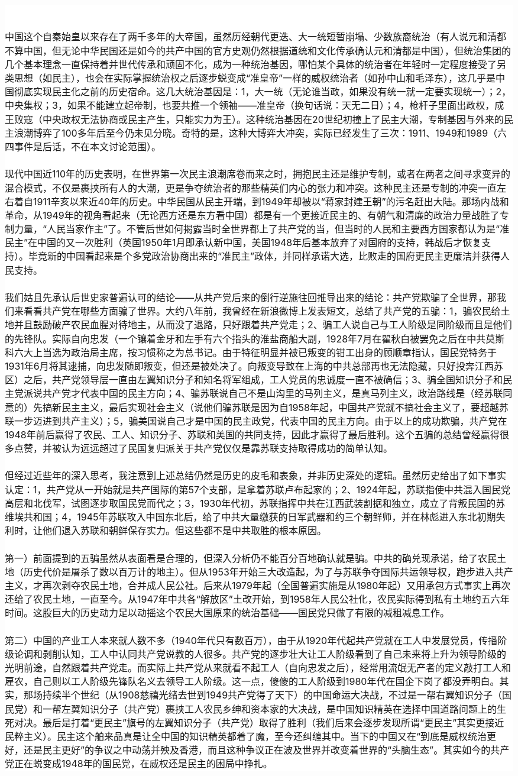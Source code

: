 <br/>
<span style="font-size: 12pt;">
</span>
<br/>
<span style="font-size: 12pt;">
   中国这个自秦始皇以来存在了两千多年的大帝国，虽然历经朝代更迭、大一统短暂崩塌、少数族裔统治（有人说元和清都不算中国，但无论中华民国还是如今的共产中国的官方史观仍然根据道统和文化传承确认元和清都是中国），但统治集团的几个基本理念一直保持着并世代传承和顽固不化，成为一种统治基因，哪怕某个具体的统治者在年轻时一定程度接受了另类思想（如民主），也会在实际掌握统治权之后逐步蜕变成“准皇帝”一样的威权统治者（如孙中山和毛泽东），这几乎是中国彻底实现民主化之前的历史宿命。这几大统治基因是：1，大一统（无论谁当政，如果没有统一就一定要实现统一）；2，中央集权；3，如果不能建立起帝制，也要共推一个领袖——准皇帝（换句话说：天无二日）；4，枪杆子里面出政权，成王败寇（中央政权无法协商或民主产生，只能实力为王）。这种统治基因在20世纪初撞上了民主大潮，专制基因与外来的民主浪潮博弈了100多年后至今仍未见分晓。奇特的是，这种大博弈大冲突，实际已经发生了三次：1911、1949和1989（六四事件是后话，不在本文讨论范围）。
  </span>
<br/>
<span style="font-size: 12pt;">
</span>
<br/>
<span style="font-size: 12pt;">
   现代中国近110年的历史表明，在世界第一次民主浪潮席卷而来之时，拥抱民主还是维护专制，或者在两者之间寻求变异的混合模式，不仅是裹挟所有人的大潮，更是争夺统治者的那些精英们内心的张力和冲突。这种民主还是专制的冲突一直左右着自1911辛亥以来近40年的历史。中华民国从民主开端，到1949年却被以“蒋家封建王朝”的污名赶出大陆。那场内战和革命，从1949年的视角看起来（无论西方还是东方看中国）都是有一个更接近民主的、有朝气和清廉的政治力量战胜了专制力量，“人民当家作主”了。不管后世如何揭露当时全世界都上了共产党的当，但当时的人民和主要西方国家都认为是“准民主”在中国的又一次胜利（英国1950年1月即承认新中国，美国1948年后基本放弃了对国府的支持，韩战后才恢复支持）。毕竟新的中国看起来是个多党政治协商出来的“准民主”政体，并同样承诺大选，比败走的国府更民主更廉洁并获得人民支持。
  </span>
<br/>
<span style="font-size: 12pt;">
</span>
<br/>
<span style="font-size: 12pt;">
   我们姑且先承认后世史家普遍认可的结论——从共产党后来的倒行逆施往回推导出来的结论：共产党欺骗了全世界，那我们来看看共产党在哪些方面骗了世界。大约八年前，我曾经在新浪微博上发表短文，总结了共产党的五骗：1，骗农民给土地并且鼓励破产农民血腥对待地主，从而没了退路，只好跟着共产党走；2、骗工人说自己与工人阶级是同阶级而且是他们的先锋队。实际自向忠发（一个镶着金牙和左手有六个指头的淮盐商船大副，1928年7月在瞿秋白被罢免之后在中共莫斯科六大上当选为政治局主席，按习惯称之为总书记。由于特征明显并被已叛变的钳工出身的顾顺章指认，国民党特务于1931年6月将其逮捕，向忠发随即叛变，但还是被处决了。向叛变导致在上海的中共总部再也无法隐藏，只好投奔江西苏区）之后，共产党领导层一直由左翼知识分子和知名将军组成，工人党员的忠诚度一直不被确信；3、骗全国知识分子和民主党派说共产党才代表中国的民主方向；4、骗苏联说自己不是山沟里的马列主义，是真马列主义，政治路线是（经苏联同意的）先搞新民主主义，最后实现社会主义（说他们骗苏联是因为自1958年起，中国共产党就不搞社会主义了，要超越苏联一步迈进到共产主义）；5，骗美国说自己才是中国的民主政党，代表中国的民主方向。由于以上的成功欺骗，共产党在1948年前后赢得了农民、工人、知识分子、苏联和美国的共同支持，因此才赢得了最后胜利。这个五骗的总结曾经赢得很多点赞，并被认为远远超过了民国复归派关于共产党仅仅是靠苏联支持取得成功的简单认知。
  </span>
<br/>
<span style="font-size: 12pt;">
</span>
<br/>
<span style="font-size: 12pt;">
   但经过近些年的深入思考，我注意到上述总结仍然是历史的皮毛和表象，并非历史深处的逻辑。虽然历史给出了如下事实认定：1，共产党从一开始就是共产国际的第57个支部，是拿着苏联卢布起家的；2、1924年起，苏联指使中共混入国民党高层和北伐军，试图逐步取国民党而代之；3，1930年代初，苏联指挥中共在江西武装割据和独立，成立了背叛民国的苏维埃共和国；4，1945年苏联攻入中国东北后，给了中共大量缴获的日军武器和约三个朝鲜师，并在林彪进入东北初期失利时，让他们退入苏联和朝鲜保存实力。但这些都不是中共取胜的根本原因。
  </span>
<br/>
<span style="font-size: 12pt;">
</span>
<br/>
<span style="font-size: 12pt;">
   第一）前面提到的五骗虽然从表面看是合理的，但深入分析仍不能百分百地确认就是骗。中共的确兑现承诺，给了农民土地（历史代价是屠杀了数以百万计的地主）。但从1953年开始三大改造起，为了与苏联争夺国际共运领导权，跑步进入共产主义，才再次剥夺农民土地，合并成人民公社。后来从1979年起（全国普遍实施是从1980年起）又用承包方式事实上再次还给了农民土地，一直至今。从1947年中共各“解放区”土改开始，到1958年人民公社化，农民实际得到私有土地约五六年时间。这股巨大的历史动力足以动摇这个农民大国原来的统治基础——国民党只做了有限的减租减息工作。
  </span>
<br/>
<span style="font-size: 12pt;">
</span>
<br/>
<span style="font-size: 12pt;">
   第二）中国的产业工人本来就人数不多（1940年代只有数百万），由于从1920年代起共产党就在工人中发展党员，传播阶级论调和剥削认知，工人中认同共产党说教的人很多。共产党的逐步壮大让工人阶级看到了自己未来将上升为领导阶级的光明前途，自然跟着共产党走。而实际上共产党从来就看不起工人（自向忠发之后），经常用流氓无产者的定义敲打工人和雇农，自己则以工人阶级先锋队名义去领导工人阶级。这一点，傻傻的工人阶级到1980年代在国企下岗了都没弄明白。其实，那场持续半个世纪（从1908慈禧光绪去世到1949共产党得了天下）的中国命运大决战，不过是一帮右翼知识分子（国民党）和一帮左翼知识分子（共产党）裹挟工人农民乡绅和资本家的大决战，是中国知识精英在选择中国道路问题上的生死对决。最后是打着“更民主”旗号的左翼知识分子（共产党）取得了胜利（我们后来会逐步发现所谓“更民主”其实更接近民粹主义）。民主这个舶来品真是让全中国的知识精英都着了魔，至今还纠缠其中。当下的中国又在“到底是威权统治更好，还是民主更好”的争议之中动荡并殃及香港，而且这种争议正在波及世界并改变着世界的“头脑生态”。其实如今的共产党正在蜕变成1948年的国民党，在威权还是民主的困局中挣扎。
  </span>